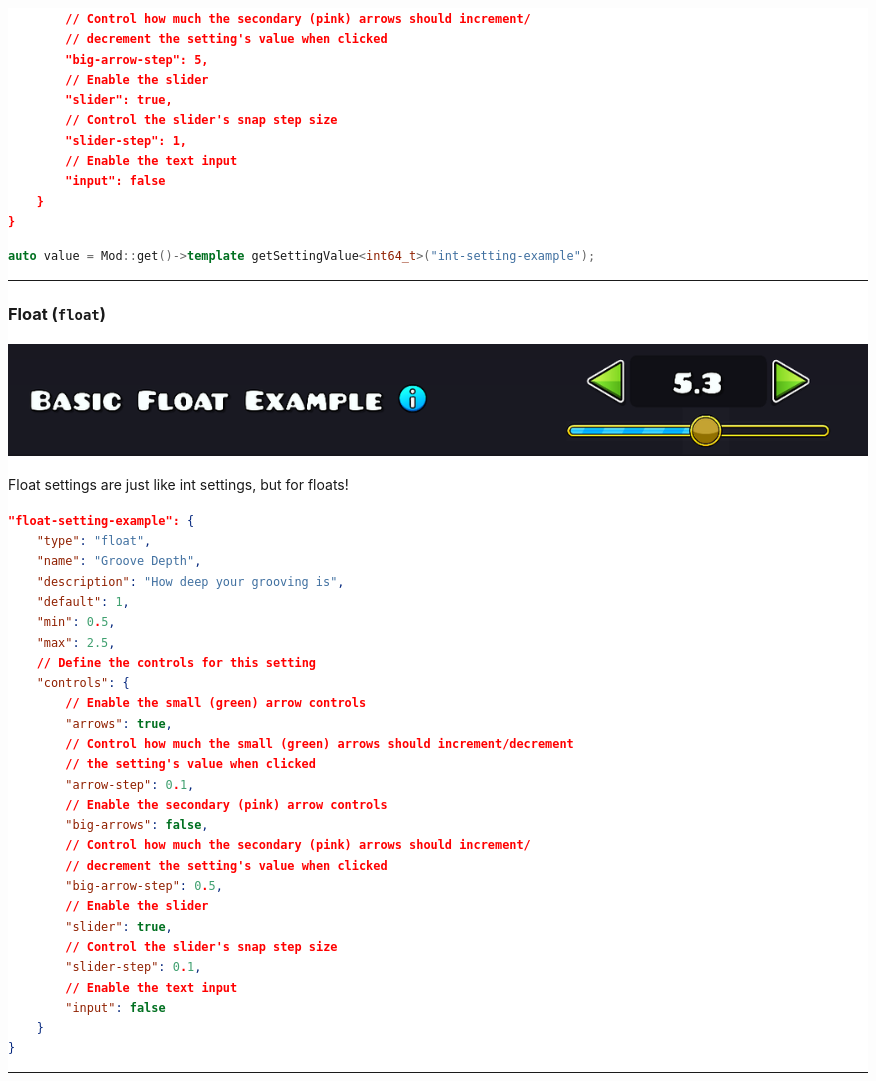 ```json
        // Control how much the secondary (pink) arrows should increment/
        // decrement the setting's value when clicked
        "big-arrow-step": 5,
        // Enable the slider
        "slider": true,
        // Control the slider's snap step size
        "slider-step": 1,
        // Enable the text input
        "input": false
    }
}
```

```cpp
auto value = Mod::get()->template getSettingValue<int64_t>("int-setting-example");
```

---

### Float (`float`)

![An image showcasing a basic float setting](/assets/settings/float.png)

Float settings are just like int settings, but for floats!

```json
"float-setting-example": {
    "type": "float",
    "name": "Groove Depth",
    "description": "How deep your grooving is",
    "default": 1,
    "min": 0.5,
    "max": 2.5,
    // Define the controls for this setting
    "controls": {
        // Enable the small (green) arrow controls
        "arrows": true,
        // Control how much the small (green) arrows should increment/decrement 
        // the setting's value when clicked
        "arrow-step": 0.1,
        // Enable the secondary (pink) arrow controls
        "big-arrows": false,
        // Control how much the secondary (pink) arrows should increment/
        // decrement the setting's value when clicked
        "big-arrow-step": 0.5,
        // Enable the slider
        "slider": true,
        // Control the slider's snap step size
        "slider-step": 0.1,
        // Enable the text input
        "input": false
    }
}
```

---